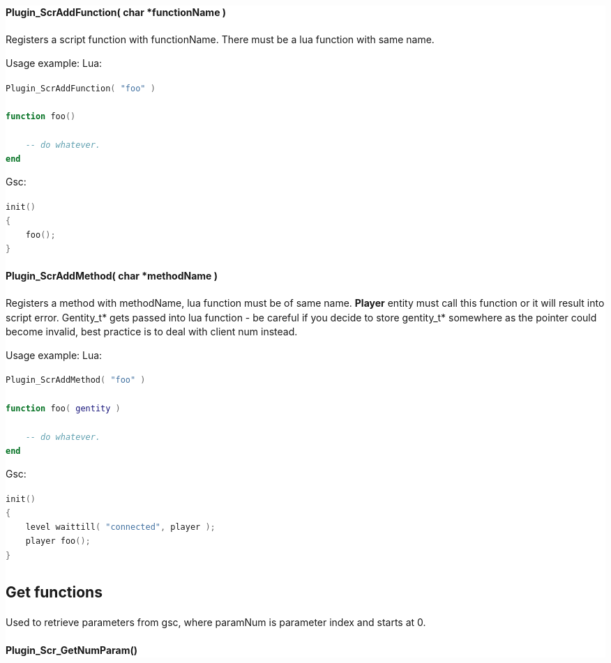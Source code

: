 #### Plugin_ScrAddFunction( char *functionName )

Registers a script function with functionName. There must be a lua function with same name.

Usage example:
Lua:
```lua
Plugin_ScrAddFunction( "foo" )

function foo()

    -- do whatever.
end
```
Gsc:
```c
init()
{
    foo();
}
```

#### Plugin_ScrAddMethod( char *methodName )

Registers a method with methodName, lua function must be of same name. **Player** entity must call this function or it will result into script error. Gentity_t* gets passed into lua function - be careful if you decide to store gentity_t* somewhere as the pointer could become invalid, best practice is to deal with client num instead.

Usage example:
Lua:
```lua
Plugin_ScrAddMethod( "foo" )

function foo( gentity )

    -- do whatever.
end
```
Gsc:
```c
init()
{
    level waittill( "connected", player );
    player foo();
}
```

## Get functions

Used to retrieve parameters from gsc, where paramNum is parameter index and starts at 0. 

#### Plugin_Scr_GetNumParam()

